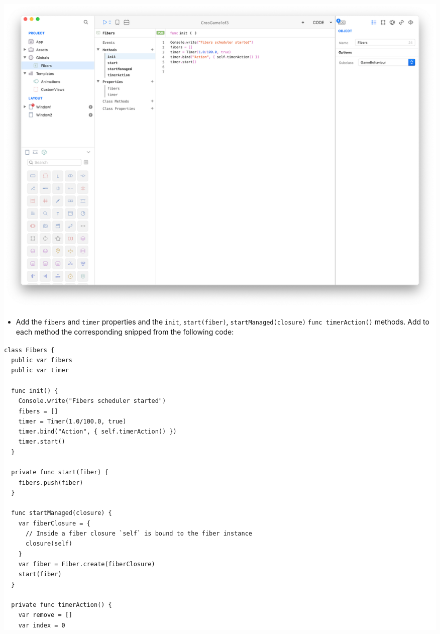 ![How to add new a Class](../images/tutorials/game1-2-3.png)

* Add the `fibers` and `timer` properties and the `init`, `start(fiber)`, `startManaged(closure)` `func timerAction()` methods. Add to each method the corresponding snipped from the following code:

```
class Fibers {
  public var fibers
  public var timer

  func init() {
    Console.write("Fibers scheduler started")
    fibers = []
    timer = Timer(1.0/100.0, true)
    timer.bind("Action", { self.timerAction() })
    timer.start()
  }

  private func start(fiber) {
    fibers.push(fiber)
  }

  func startManaged(closure) {
    var fiberClosure = {
      // Inside a fiber closure `self` is bound to the fiber instance
      closure(self)
    }
    var fiber = Fiber.create(fiberClosure)
    start(fiber)  
  }

  private func timerAction() {
    var remove = []
    var index = 0
```